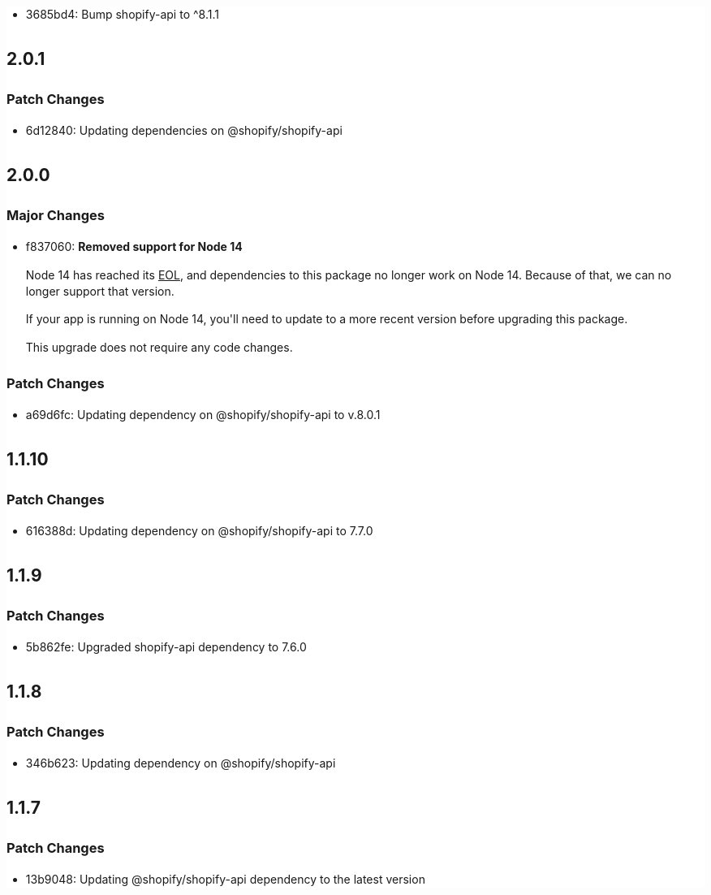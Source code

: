 - 3685bd4: Bump shopify-api to ^8.1.1

## 2.0.1

### Patch Changes

- 6d12840: Updating dependencies on @shopify/shopify-api

## 2.0.0

### Major Changes

- f837060: **Removed support for Node 14**

  Node 14 has reached its [EOL](https://endoflife.date/nodejs), and dependencies to this package no longer work on Node 14.
  Because of that, we can no longer support that version.

  If your app is running on Node 14, you'll need to update to a more recent version before upgrading this package.

  This upgrade does not require any code changes.

### Patch Changes

- a69d6fc: Updating dependency on @shopify/shopify-api to v.8.0.1

## 1.1.10

### Patch Changes

- 616388d: Updating dependency on @shopify/shopify-api to 7.7.0

## 1.1.9

### Patch Changes

- 5b862fe: Upgraded shopify-api dependency to 7.6.0

## 1.1.8

### Patch Changes

- 346b623: Updating dependency on @shopify/shopify-api

## 1.1.7

### Patch Changes

- 13b9048: Updating @shopify/shopify-api dependency to the latest version
